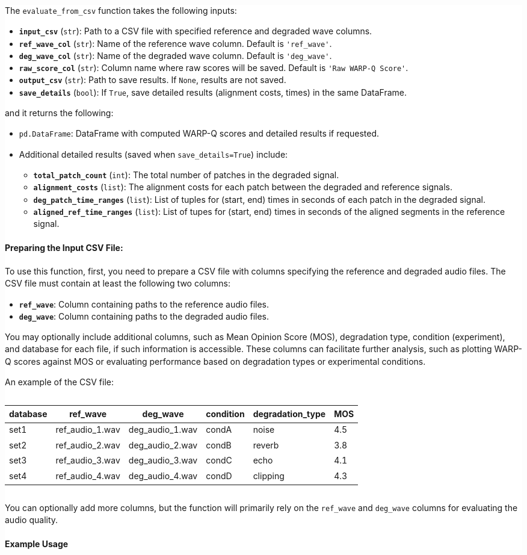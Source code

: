 The `evaluate_from_csv` function takes the following inputs:

- **`input_csv`** (`str`): Path to a CSV file with specified reference and degraded wave columns.
- **`ref_wave_col`** (`str`): Name of the reference wave column. Default is `'ref_wave'`.
- **`deg_wave_col`** (`str`): Name of the degraded wave column. Default is `'deg_wave'`.
- **`raw_score_col`** (`str`): Column name where raw scores will be saved. Default is `'Raw WARP-Q Score'`.
- **`output_csv`** (`str`): Path to save results. If `None`, results are not saved.
- **`save_details`** (`bool`): If `True`, save detailed results (alignment costs, times) in the same DataFrame.

and it returns the following:
- `pd.DataFrame`: DataFrame with computed WARP-Q scores and detailed results if requested.

- Additional detailed results (saved when `save_details=True`) include:
  - **`total_patch_count`** (`int`): The total number of patches in the degraded signal.
  - **`alignment_costs`** (`list`): The alignment costs for each patch between the degraded and reference signals. 
  - **`deg_patch_time_ranges`** (`list`): List of tuples for (start, end) times in seconds of each patch in the degraded signal. 
  - **`aligned_ref_time_ranges`** (`list`): List of tupes for (start, end) times in seconds of the aligned segments in the reference signal. 


#### Preparing the Input CSV File: 
To use this function, first, you need to prepare a CSV file with columns specifying the reference and degraded audio files. The CSV file must contain at least the following two columns:

- **`ref_wave`**: Column containing paths to the reference audio files.
- **`deg_wave`**: Column containing paths to the degraded audio files.

You may optionally include additional columns, such as Mean Opinion Score (MOS), degradation type, condition (experiment), and database for each file, if such information is accessible. These columns can facilitate further analysis, such as plotting WARP-Q scores against MOS or evaluating performance based on degradation types or experimental conditions.

An example of the CSV file:

<div style="overflow-x: auto;">

| database | ref_wave        | deg_wave         | condition | degradation_type | MOS  |
|----------|-----------------|------------------|-----------|------------------|------|
| set1     | ref_audio_1.wav | deg_audio_1.wav  | condA     | noise            | 4.5  |
| set2     | ref_audio_2.wav | deg_audio_2.wav  | condB     | reverb           | 3.8  |
| set3     | ref_audio_3.wav | deg_audio_3.wav  | condC     | echo           | 4.1 |
| set4    | ref_audio_4.wav | deg_audio_4.wav  | condD     | clipping           | 4.3  |

</div>

You can optionally add more columns, but the function will primarily rely on the `ref_wave` and `deg_wave` columns for evaluating the audio quality.

#### Example Usage
